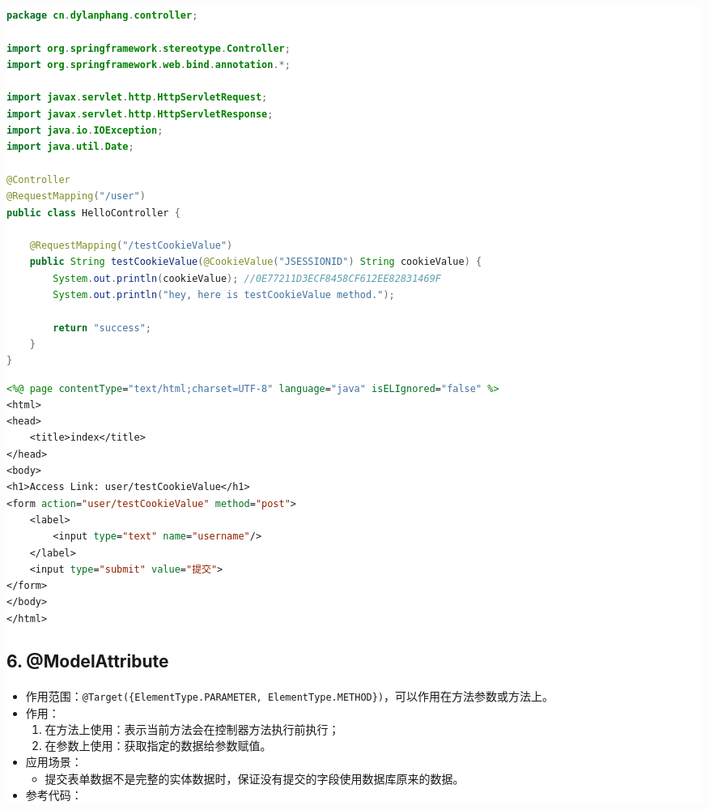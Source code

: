 ```java
package cn.dylanphang.controller;

import org.springframework.stereotype.Controller;
import org.springframework.web.bind.annotation.*;

import javax.servlet.http.HttpServletRequest;
import javax.servlet.http.HttpServletResponse;
import java.io.IOException;
import java.util.Date;

@Controller
@RequestMapping("/user")
public class HelloController {

    @RequestMapping("/testCookieValue")
    public String testCookieValue(@CookieValue("JSESSIONID") String cookieValue) {
        System.out.println(cookieValue); //0E77211D3ECF8458CF612EE82831469F
        System.out.println("hey, here is testCookieValue method.");

        return "success";
    }
}
```

```jsp
<%@ page contentType="text/html;charset=UTF-8" language="java" isELIgnored="false" %>
<html>
<head>
    <title>index</title>
</head>
<body>
<h1>Access Link: user/testCookieValue</h1>
<form action="user/testCookieValue" method="post">
    <label>
        <input type="text" name="username"/>
    </label>
    <input type="submit" value="提交">
</form>
</body>
</html>
```

## 6. @ModelAttribute

- 作用范围：`@Target({ElementType.PARAMETER, ElementType.METHOD})`，可以作用在方法参数或方法上。
- 作用：
  1. 在方法上使用：表示当前方法会在控制器方法执行前执行；
  2. 在参数上使用：获取指定的数据给参数赋值。
- 应用场景：
  - 提交表单数据不是完整的实体数据时，保证没有提交的字段使用数据库原来的数据。
- 参考代码：
